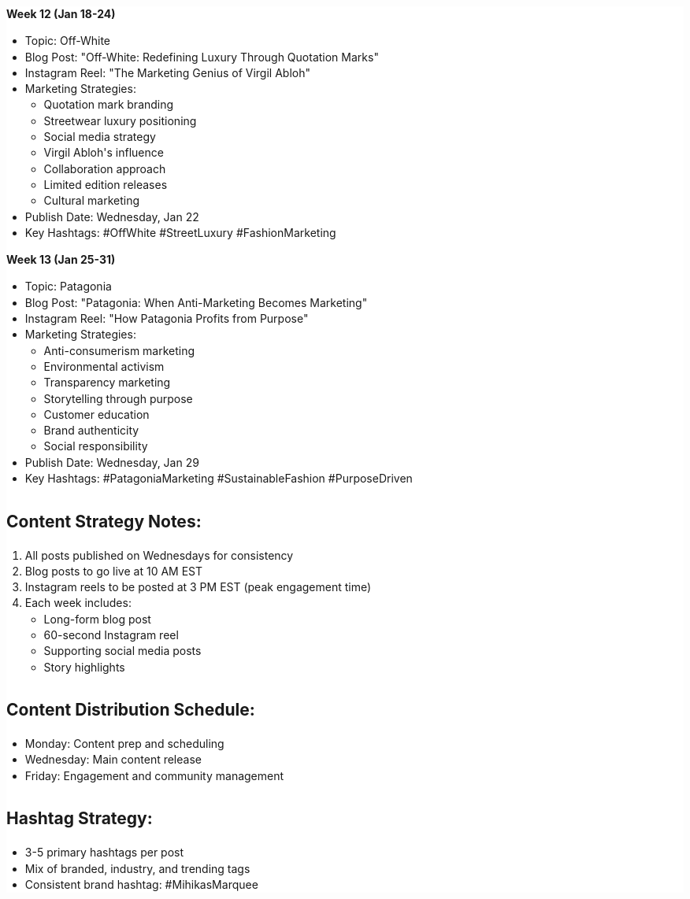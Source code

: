 **Week 12 (Jan 18-24)**
- Topic: Off-White
- Blog Post: "Off-White: Redefining Luxury Through Quotation Marks"
- Instagram Reel: "The Marketing Genius of Virgil Abloh"
- Marketing Strategies:
  - Quotation mark branding
  - Streetwear luxury positioning
  - Social media strategy
  - Virgil Abloh's influence
  - Collaboration approach
  - Limited edition releases
  - Cultural marketing
- Publish Date: Wednesday, Jan 22
- Key Hashtags: #OffWhite #StreetLuxury #FashionMarketing

**Week 13 (Jan 25-31)**
- Topic: Patagonia
- Blog Post: "Patagonia: When Anti-Marketing Becomes Marketing"
- Instagram Reel: "How Patagonia Profits from Purpose"
- Marketing Strategies:
  - Anti-consumerism marketing
  - Environmental activism
  - Transparency marketing
  - Storytelling through purpose
  - Customer education
  - Brand authenticity
  - Social responsibility
- Publish Date: Wednesday, Jan 29
- Key Hashtags: #PatagoniaMarketing #SustainableFashion #PurposeDriven

## Content Strategy Notes:
1. All posts published on Wednesdays for consistency
2. Blog posts to go live at 10 AM EST
3. Instagram reels to be posted at 3 PM EST (peak engagement time)
4. Each week includes:
   - Long-form blog post
   - 60-second Instagram reel
   - Supporting social media posts
   - Story highlights

## Content Distribution Schedule:
- Monday: Content prep and scheduling
- Wednesday: Main content release
- Friday: Engagement and community management

## Hashtag Strategy:
- 3-5 primary hashtags per post
- Mix of branded, industry, and trending tags
- Consistent brand hashtag: #MihikasMarquee
